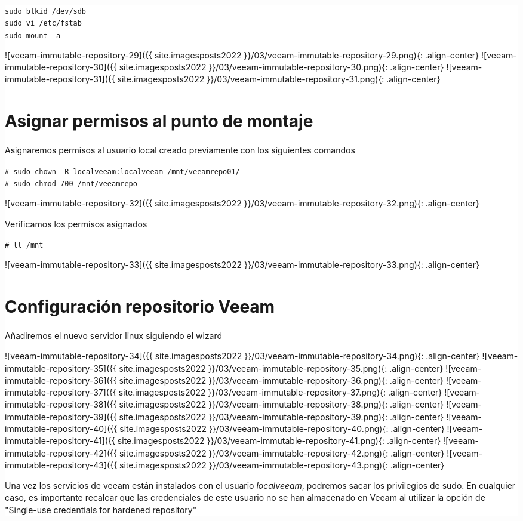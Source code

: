```ssh
sudo blkid /dev/sdb
sudo vi /etc/fstab
sudo mount -a
```

![veeam-immutable-repository-29]({{ site.imagesposts2022 }}/03/veeam-immutable-repository-29.png){: .align-center}
![veeam-immutable-repository-30]({{ site.imagesposts2022 }}/03/veeam-immutable-repository-30.png){: .align-center}
![veeam-immutable-repository-31]({{ site.imagesposts2022 }}/03/veeam-immutable-repository-31.png){: .align-center}

# Asignar permisos al punto de montaje
Asignaremos permisos al usuario local creado previamente con los siguientes comandos

```ssh
# sudo chown -R localveeam:localveeam /mnt/veeamrepo01/
# sudo chmod 700 /mnt/veeamrepo
```

![veeam-immutable-repository-32]({{ site.imagesposts2022 }}/03/veeam-immutable-repository-32.png){: .align-center}

Verificamos los permisos asignados
```ssh
# ll /mnt
```
![veeam-immutable-repository-33]({{ site.imagesposts2022 }}/03/veeam-immutable-repository-33.png){: .align-center}

# Configuración repositorio Veeam

Añadiremos el nuevo servidor linux siguiendo el wizard

![veeam-immutable-repository-34]({{ site.imagesposts2022 }}/03/veeam-immutable-repository-34.png){: .align-center}
![veeam-immutable-repository-35]({{ site.imagesposts2022 }}/03/veeam-immutable-repository-35.png){: .align-center}
![veeam-immutable-repository-36]({{ site.imagesposts2022 }}/03/veeam-immutable-repository-36.png){: .align-center}
![veeam-immutable-repository-37]({{ site.imagesposts2022 }}/03/veeam-immutable-repository-37.png){: .align-center}
![veeam-immutable-repository-38]({{ site.imagesposts2022 }}/03/veeam-immutable-repository-38.png){: .align-center}
![veeam-immutable-repository-39]({{ site.imagesposts2022 }}/03/veeam-immutable-repository-39.png){: .align-center}
![veeam-immutable-repository-40]({{ site.imagesposts2022 }}/03/veeam-immutable-repository-40.png){: .align-center}
![veeam-immutable-repository-41]({{ site.imagesposts2022 }}/03/veeam-immutable-repository-41.png){: .align-center}
![veeam-immutable-repository-42]({{ site.imagesposts2022 }}/03/veeam-immutable-repository-42.png){: .align-center}
![veeam-immutable-repository-43]({{ site.imagesposts2022 }}/03/veeam-immutable-repository-43.png){: .align-center}

Una vez los servicios de veeam están instalados con el usuario *localveeam*, podremos sacar los privilegios de sudo. En cualquier caso, es importante recalcar que las credenciales de este usuario no se han almacenado en Veeam al utilizar la opción de "Single-use credentials for hardened repository"
